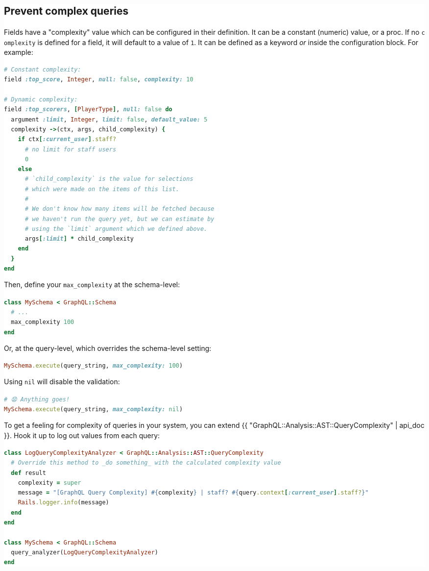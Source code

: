 ## Prevent complex queries

Fields have a "complexity" value which can be configured in their definition. It can be a constant (numeric) value, or a proc. If no `complexity` is defined for a field, it will default to a value of `1`. It can be defined as a keyword _or_ inside the configuration block. For example:

```ruby
# Constant complexity:
field :top_score, Integer, null: false, complexity: 10

# Dynamic complexity:
field :top_scorers, [PlayerType], null: false do
  argument :limit, Integer, limit: false, default_value: 5
  complexity ->(ctx, args, child_complexity) {
    if ctx[:current_user].staff?
      # no limit for staff users
      0
    else
      # `child_complexity` is the value for selections
      # which were made on the items of this list.
      #
      # We don't know how many items will be fetched because
      # we haven't run the query yet, but we can estimate by
      # using the `limit` argument which we defined above.
      args[:limit] * child_complexity
    end
  }
end
```

Then, define your `max_complexity` at the schema-level:

```ruby
class MySchema < GraphQL::Schema
  # ...
  max_complexity 100
end
```

Or, at the query-level, which overrides the schema-level setting:

```ruby
MySchema.execute(query_string, max_complexity: 100)
```

Using `nil` will disable the validation:

```ruby
# 😧 Anything goes!
MySchema.execute(query_string, max_complexity: nil)
```

To get a feeling for complexity of queries in your system, you can extend {{ "GraphQL::Analysis::AST::QueryComplexity" | api_doc }}. Hook it up to log out values from each query:

```ruby
class LogQueryComplexityAnalyzer < GraphQL::Analysis::AST::QueryComplexity
  # Override this method to _do something_ with the calculated complexity value
  def result
    complexity = super
    message = "[GraphQL Query Complexity] #{complexity} | staff? #{query.context[:current_user].staff?}"
    Rails.logger.info(message)
  end
end

class MySchema < GraphQL::Schema
  query_analyzer(LogQueryComplexityAnalyzer)
end
```